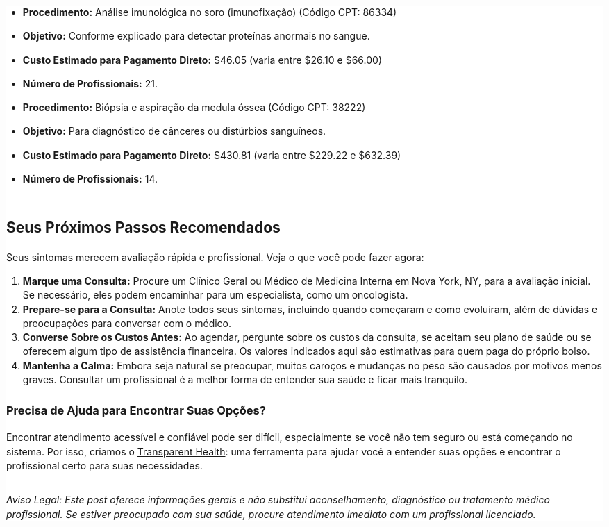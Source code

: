 - **Procedimento:** Análise imunológica no soro (imunofixação) (Código CPT: 86334)  
- **Objetivo:** Conforme explicado para detectar proteínas anormais no sangue.  
- **Custo Estimado para Pagamento Direto:** $46.05 (varia entre $26.10 e $66.00)  
- **Número de Profissionais:** 21.

- **Procedimento:** Biópsia e aspiração da medula óssea (Código CPT: 38222)  
- **Objetivo:** Para diagnóstico de cânceres ou distúrbios sanguíneos.  
- **Custo Estimado para Pagamento Direto:** $430.81 (varia entre $229.22 e $632.39)  
- **Número de Profissionais:** 14.

---

## Seus Próximos Passos Recomendados

Seus sintomas merecem avaliação rápida e profissional. Veja o que você pode fazer agora:

1. **Marque uma Consulta:** Procure um Clínico Geral ou Médico de Medicina Interna em Nova York, NY, para a avaliação inicial. Se necessário, eles podem encaminhar para um especialista, como um oncologista.
2. **Prepare-se para a Consulta:** Anote todos seus sintomas, incluindo quando começaram e como evoluíram, além de dúvidas e preocupações para conversar com o médico.
3. **Converse Sobre os Custos Antes:** Ao agendar, pergunte sobre os custos da consulta, se aceitam seu plano de saúde ou se oferecem algum tipo de assistência financeira. Os valores indicados aqui são estimativas para quem paga do próprio bolso.
4. **Mantenha a Calma:** Embora seja natural se preocupar, muitos caroços e mudanças no peso são causados por motivos menos graves. Consultar um profissional é a melhor forma de entender sua saúde e ficar mais tranquilo.

### Precisa de Ajuda para Encontrar Suas Opções?

Encontrar atendimento acessível e confiável pode ser difícil, especialmente se você não tem seguro ou está começando no sistema. Por isso, criamos o [Transparent Health](https://transparenthealth.ai): uma ferramenta para ajudar você a entender suas opções e encontrar o profissional certo para suas necessidades.

---

*Aviso Legal: Este post oferece informações gerais e não substitui aconselhamento, diagnóstico ou tratamento médico profissional. Se estiver preocupado com sua saúde, procure atendimento imediato com um profissional licenciado.*